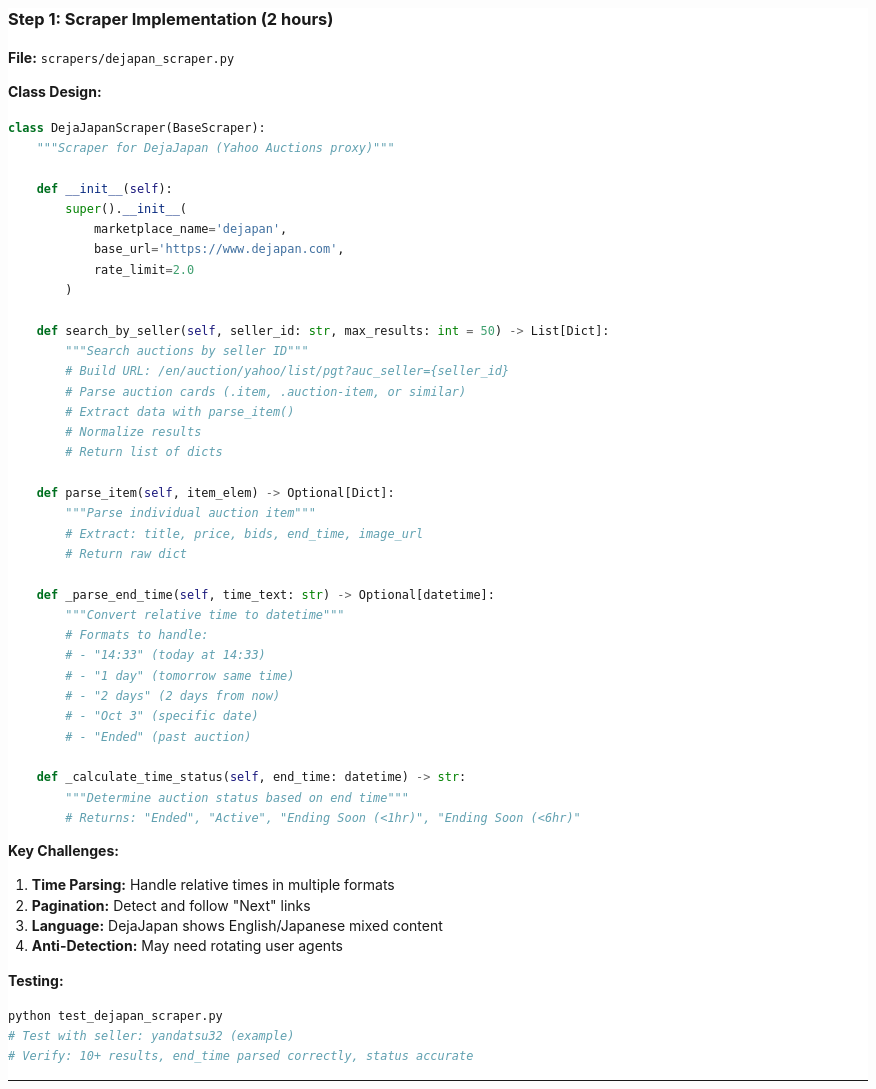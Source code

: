 ### Step 1: Scraper Implementation (2 hours)

**File:** `scrapers/dejapan_scraper.py`

**Class Design:**
```python
class DejaJapanScraper(BaseScraper):
    """Scraper for DejaJapan (Yahoo Auctions proxy)"""

    def __init__(self):
        super().__init__(
            marketplace_name='dejapan',
            base_url='https://www.dejapan.com',
            rate_limit=2.0
        )

    def search_by_seller(self, seller_id: str, max_results: int = 50) -> List[Dict]:
        """Search auctions by seller ID"""
        # Build URL: /en/auction/yahoo/list/pgt?auc_seller={seller_id}
        # Parse auction cards (.item, .auction-item, or similar)
        # Extract data with parse_item()
        # Normalize results
        # Return list of dicts

    def parse_item(self, item_elem) -> Optional[Dict]:
        """Parse individual auction item"""
        # Extract: title, price, bids, end_time, image_url
        # Return raw dict

    def _parse_end_time(self, time_text: str) -> Optional[datetime]:
        """Convert relative time to datetime"""
        # Formats to handle:
        # - "14:33" (today at 14:33)
        # - "1 day" (tomorrow same time)
        # - "2 days" (2 days from now)
        # - "Oct 3" (specific date)
        # - "Ended" (past auction)

    def _calculate_time_status(self, end_time: datetime) -> str:
        """Determine auction status based on end time"""
        # Returns: "Ended", "Active", "Ending Soon (<1hr)", "Ending Soon (<6hr)"
```

**Key Challenges:**
1. **Time Parsing:** Handle relative times in multiple formats
2. **Pagination:** Detect and follow "Next" links
3. **Language:** DejaJapan shows English/Japanese mixed content
4. **Anti-Detection:** May need rotating user agents

**Testing:**
```bash
python test_dejapan_scraper.py
# Test with seller: yandatsu32 (example)
# Verify: 10+ results, end_time parsed correctly, status accurate
```

---